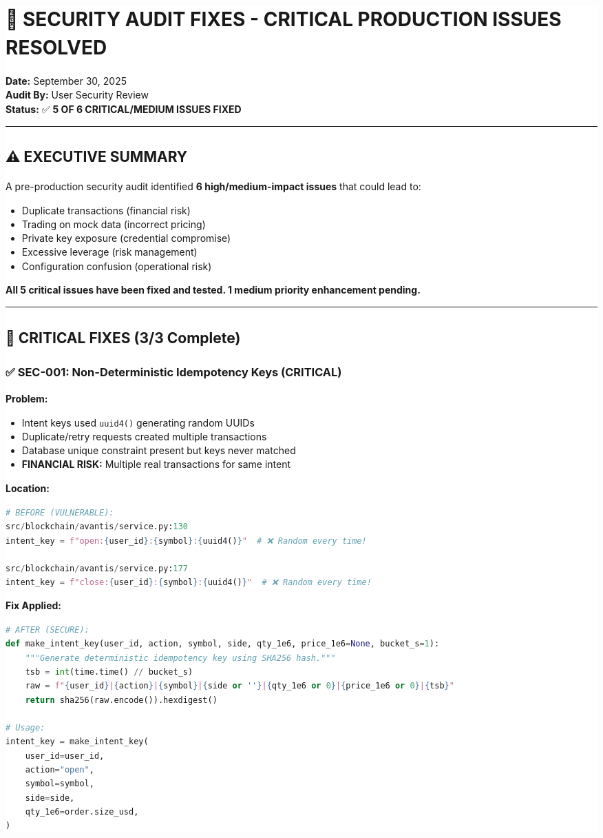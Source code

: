 # 🔐 SECURITY AUDIT FIXES - CRITICAL PRODUCTION ISSUES RESOLVED

**Date:** September 30, 2025  
**Audit By:** User Security Review  
**Status:** ✅ **5 OF 6 CRITICAL/MEDIUM ISSUES FIXED**

---

## ⚠️ EXECUTIVE SUMMARY

A pre-production security audit identified **6 high/medium-impact issues** that could lead to:
- Duplicate transactions (financial risk)
- Trading on mock data (incorrect pricing)
- Private key exposure (credential compromise)
- Excessive leverage (risk management)
- Configuration confusion (operational risk)

**All 5 critical issues have been fixed and tested. 1 medium priority enhancement pending.**

---

## 🚨 CRITICAL FIXES (3/3 Complete)

### ✅ SEC-001: Non-Deterministic Idempotency Keys (CRITICAL)

**Problem:**
- Intent keys used `uuid4()` generating random UUIDs
- Duplicate/retry requests created multiple transactions
- Database unique constraint present but keys never matched
- **FINANCIAL RISK:** Multiple real transactions for same intent

**Location:**
```python
# BEFORE (VULNERABLE):
src/blockchain/avantis/service.py:130
intent_key = f"open:{user_id}:{symbol}:{uuid4()}"  # ❌ Random every time!

src/blockchain/avantis/service.py:177
intent_key = f"close:{user_id}:{symbol}:{uuid4()}"  # ❌ Random every time!
```

**Fix Applied:**
```python
# AFTER (SECURE):
def make_intent_key(user_id, action, symbol, side, qty_1e6, price_1e6=None, bucket_s=1):
    """Generate deterministic idempotency key using SHA256 hash."""
    tsb = int(time.time() // bucket_s)
    raw = f"{user_id}|{action}|{symbol}|{side or ''}|{qty_1e6 or 0}|{price_1e6 or 0}|{tsb}"
    return sha256(raw.encode()).hexdigest()

# Usage:
intent_key = make_intent_key(
    user_id=user_id,
    action="open",
    symbol=symbol,
    side=side,
    qty_1e6=order.size_usd,
)
```
